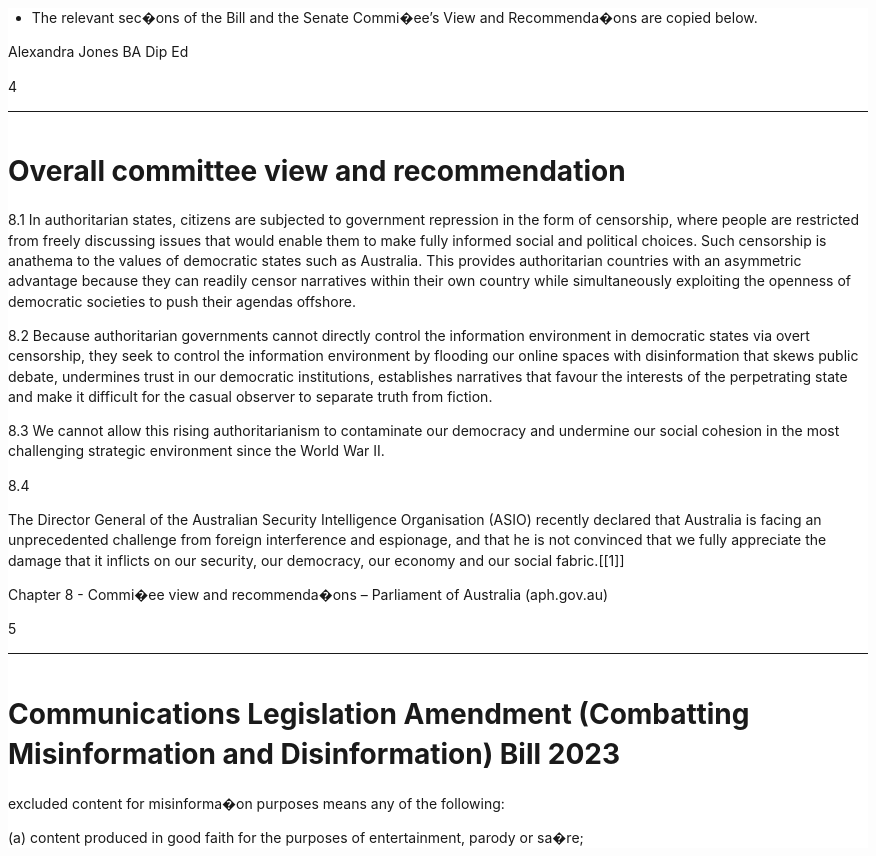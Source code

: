  - The relevant sec�ons of the Bill and the Senate Commi�ee’s View and
Recommenda�ons are copied below.

Alexandra Jones BA Dip Ed


4


-----

# Overall committee view and recommendation


8.1  In authoritarian states, citizens are subjected to government repression in
the form of censorship, where people are restricted from freely discussing issues
that would enable them to make fully informed social and political choices. Such
censorship is anathema to the values of democratic states such as Australia. This
provides authoritarian countries with an asymmetric advantage because they can
readily censor narratives within their own country while simultaneously exploiting
the openness of democratic societies to push their agendas offshore.

8.2 Because authoritarian governments cannot directly control the information
environment in democratic states via overt censorship, they seek to control the
information environment by flooding our online spaces with disinformation that
skews public debate, undermines trust in our democratic institutions,
establishes narratives that favour the interests of the perpetrating state and
make it difficult for the casual observer to separate truth from fiction.

8.3  We cannot allow this rising authoritarianism to contaminate our democracy
and undermine our social cohesion in the most challenging strategic
environment since the World War II.


8.4


The Director General of the Australian Security Intelligence Organisation (ASIO)
recently declared that Australia is facing an unprecedented challenge from
foreign interference and espionage, and that he is not convinced that we fully
appreciate the damage that it inflicts on our security, our democracy, our
economy and our social fabric.[[1]]


Chapter 8 - Commi�ee view and recommenda�ons – Parliament of Australia (aph.gov.au)


5


-----

# Communications Legislation Amendment (Combatting Misinformation and Disinformation) Bill 2023

 excluded content for misinforma�on purposes means any of the following:

(a) content produced in good faith for the purposes of entertainment, parody or sa�re;
